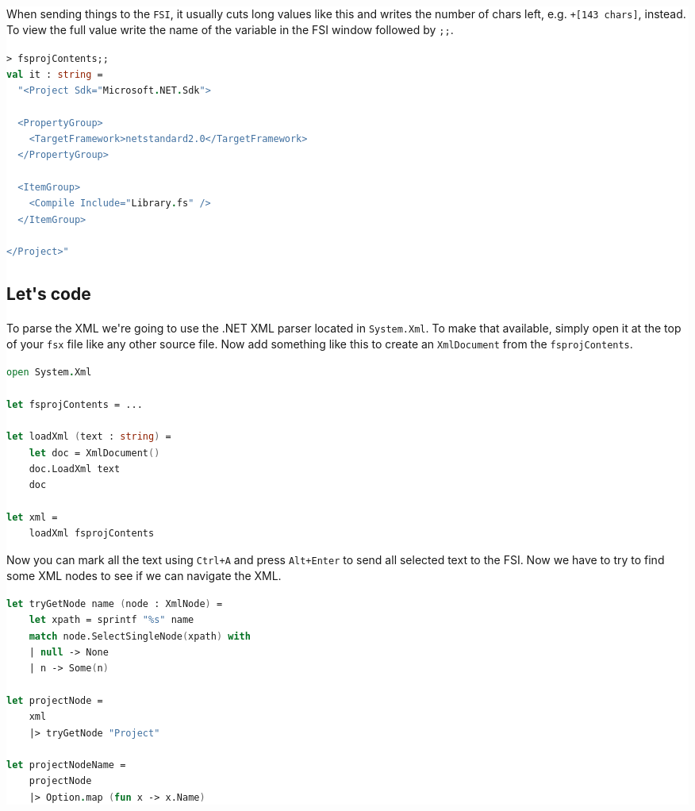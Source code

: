 When sending things to the `FSI`, it usually cuts long values like this and writes the number of chars left, e.g. `+[143 chars]`, instead. To view the full value write the name of the variable in the FSI window followed by `;;`.

```fsharp
> fsprojContents;;
val it : string =
  "<Project Sdk="Microsoft.NET.Sdk">

  <PropertyGroup>
    <TargetFramework>netstandard2.0</TargetFramework>
  </PropertyGroup>

  <ItemGroup>
    <Compile Include="Library.fs" />
  </ItemGroup>

</Project>"
```

## Let's code

To parse the XML we're going to use the .NET XML parser located in `System.Xml`. To make that available, simply open it at the top of your `fsx` file like any other source file. Now add something like this to create an `XmlDocument` from the `fsprojContents`.

```fsharp
open System.Xml

let fsprojContents = ...

let loadXml (text : string) =
    let doc = XmlDocument()
    doc.LoadXml text
    doc

let xml =
    loadXml fsprojContents
```

Now you can mark all the text using `Ctrl+A` and press `Alt+Enter` to send all selected text to the FSI. Now we have to try to find some XML nodes to see if we can navigate the XML.

```fsharp
let tryGetNode name (node : XmlNode) =
    let xpath = sprintf "%s" name
    match node.SelectSingleNode(xpath) with
    | null -> None
    | n -> Some(n)

let projectNode =
    xml
    |> tryGetNode "Project"

let projectNodeName =
    projectNode
    |> Option.map (fun x -> x.Name)
```
